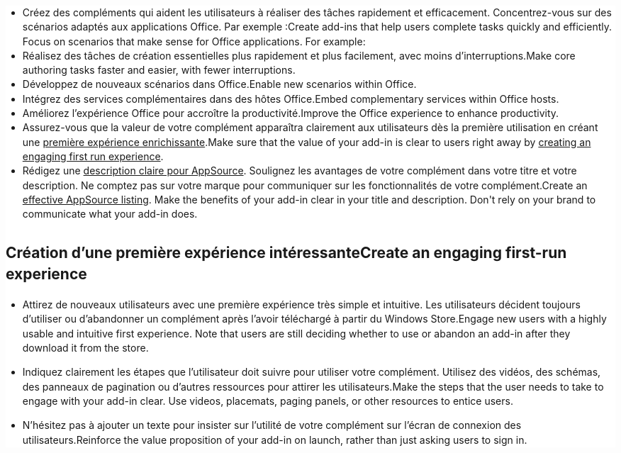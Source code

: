 - <span data-ttu-id="a1e58-p103">Créez des compléments qui aident les utilisateurs à réaliser des tâches rapidement et efficacement. Concentrez-vous sur des scénarios adaptés aux applications Office. Par exemple :</span><span class="sxs-lookup"><span data-stu-id="a1e58-p103">Create add-ins that help users complete tasks quickly and efficiently. Focus on scenarios that make sense for Office applications. For example:</span></span>
 - <span data-ttu-id="a1e58-112">Réalisez des tâches de création essentielles plus rapidement et plus facilement, avec moins d’interruptions.</span><span class="sxs-lookup"><span data-stu-id="a1e58-112">Make core authoring tasks faster and easier, with fewer interruptions.</span></span>
 - <span data-ttu-id="a1e58-113">Développez de nouveaux scénarios dans Office.</span><span class="sxs-lookup"><span data-stu-id="a1e58-113">Enable new scenarios within Office.</span></span>
 - <span data-ttu-id="a1e58-114">Intégrez des services complémentaires dans des hôtes Office.</span><span class="sxs-lookup"><span data-stu-id="a1e58-114">Embed complementary services within Office hosts.</span></span>
 - <span data-ttu-id="a1e58-115">Améliorez l’expérience Office pour accroître la productivité.</span><span class="sxs-lookup"><span data-stu-id="a1e58-115">Improve the Office experience to enhance productivity.</span></span>
- <span data-ttu-id="a1e58-116">Assurez-vous que la valeur de votre complément apparaîtra clairement aux utilisateurs dès la première utilisation en créant une [première expérience enrichissante](#create-an-engaging-first-run-experience).</span><span class="sxs-lookup"><span data-stu-id="a1e58-116">Make sure that the value of your add-in is clear to users right away by [creating an engaging first run experience](#create-an-engaging-first-run-experience).</span></span>
- <span data-ttu-id="a1e58-p104">Rédigez une [description claire pour AppSource](https://docs.microsoft.com/en-us/office/dev/store/create-effective-office-store-listings). Soulignez les avantages de votre complément dans votre titre et votre description. Ne comptez pas sur votre marque pour communiquer sur les fonctionnalités de votre complément.</span><span class="sxs-lookup"><span data-stu-id="a1e58-p104">Create an [effective AppSource listing](https://docs.microsoft.com/en-us/office/dev/store/create-effective-office-store-listings). Make the benefits of your add-in clear in your title and description. Don't rely on your brand to communicate what your add-in does.</span></span>


## <a name="create-an-engaging-first-run-experience"></a><span data-ttu-id="a1e58-120">Création d’une première expérience intéressante</span><span class="sxs-lookup"><span data-stu-id="a1e58-120">Create an engaging first-run experience</span></span>

- <span data-ttu-id="a1e58-p105">Attirez de nouveaux utilisateurs avec une première expérience très simple et intuitive. Les utilisateurs décident toujours d’utiliser ou d’abandonner un complément après l’avoir téléchargé à partir du Windows Store.</span><span class="sxs-lookup"><span data-stu-id="a1e58-p105">Engage new users with a highly usable and intuitive first experience. Note that users are still deciding whether to use or abandon an add-in after they download it from the store.</span></span>

- <span data-ttu-id="a1e58-p106">Indiquez clairement les étapes que l’utilisateur doit suivre pour utiliser votre complément. Utilisez des vidéos, des schémas, des panneaux de pagination ou d’autres ressources pour attirer les utilisateurs.</span><span class="sxs-lookup"><span data-stu-id="a1e58-p106">Make the steps that the user needs to take to engage with your add-in clear. Use videos, placemats, paging panels, or other resources to entice users.</span></span>

- <span data-ttu-id="a1e58-125">N’hésitez pas à ajouter un texte pour insister sur l’utilité de votre complément sur l’écran de connexion des utilisateurs.</span><span class="sxs-lookup"><span data-stu-id="a1e58-125">Reinforce the value proposition of your add-in on launch, rather than just asking users to sign in.</span></span>
